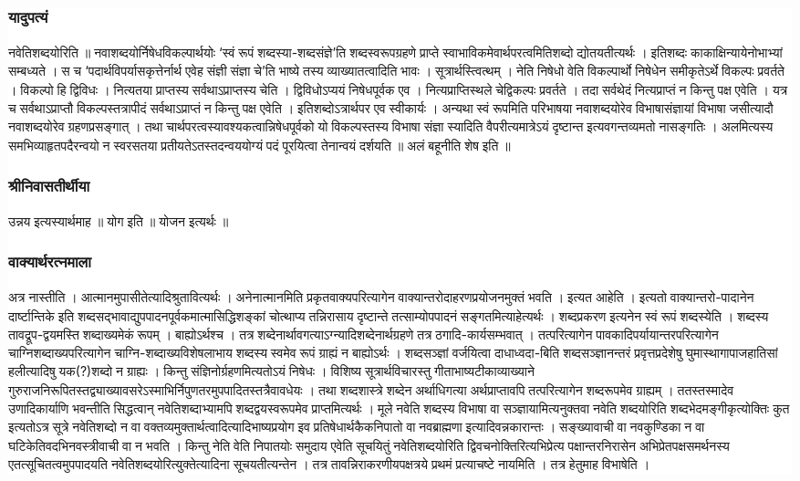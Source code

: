 ### **यादुपत्यं**

नवेतिशब्दयोरिति ॥ नवाशब्दयोर्निषेधविकल्पार्थयोः ‘स्वं रूपं शब्दस्या-शब्दसंज्ञे’ति शब्दस्वरूपग्रहणे प्राप्ते स्वाभाविकमेवार्थपरत्वमितिशब्दो द्योतयतीत्यर्थः । इतिशब्दः काकाक्षिन्यायेनोभाभ्यां सम्बध्यते । स च ‘पदार्थविपर्यासकृत्तेर्नार्थ एवेह संज्ञी संज्ञा चे’ति भाष्ये तस्य व्याख्यातत्वादिति भावः । सूत्रार्थस्त्वित्थम् । नेति निषेधो वेति विकल्पार्थो निषेधेन समीकृतेऽर्थे विकल्पः प्रवर्तते । विकल्पो हि द्विविधः । नित्यतया प्राप्तस्य सर्वथाऽप्राप्तस्य चेति । द्विविधोऽप्ययं निषेधपूर्वक एव । नित्यप्राप्तिस्थले चेद्विकल्पः प्रवर्तते । तदा सर्वथेदं नित्यप्राप्तं न किन्तु पक्ष एवेति । यत्र च सर्वथाऽप्राप्तौ विकल्पस्तत्रापीदं सर्वथाऽप्राप्तं न किन्तु पक्ष एवेति । इतिशब्दोऽत्रार्थपर एव स्वीकार्यः । अन्यथा स्वं रूपमिति परिभाषया नवाशब्दयोरेव विभाषासंज्ञायां विभाषा जसीत्यादौ नवाशब्दयोरेव ग्रहणप्रसङ्गात् । तथा चार्थपरत्वस्यावश्यकत्वान्निषेधपूर्वको यो विकल्पस्तस्य विभाषा संज्ञा स्यादिति वैपरीत्यमात्रेऽयं दृष्टान्त इत्यवगन्तव्यमतो नासङ्गतिः । अलमित्यस्य समभिव्याहृतपदैरन्वयो न स्वरसतया प्रतीयतेऽतस्तदन्वययोग्यं पदं पूरयित्वा तेनान्वयं दर्शयति ॥ अलं बहूनीति शेष इति ॥

### **श्रीनिवासतीर्थीया**

उन्नय इत्यस्यार्थमाह ॥ योग इति ॥ योजन इत्यर्थः ॥

### **वाक्यार्थरत्नमाला**

अत्र नास्तीति । आत्मानमुपासीतेत्यादिश्रुतावित्यर्थः । अनेनात्मानमिति प्रकृतवाक्यपरित्यागेन वाक्यान्तरोदाहरणप्रयोजनमुक्तं भवति । इत्यत आहेति
। इत्यतो वाक्यान्तरो-पादानेन दार्ष्टान्तिके इति शब्दसद्भावाद्युपपादनपूर्वकमात्मासिद्धिशङ्कां चोत्थाप्य तन्निरासाय दृष्टान्ते तत्साम्योपपादनं सङ्गतमित्याहेत्यर्थः । शब्दप्रकरण इत्यनेन स्वं रूपं शब्दस्येति । शब्दस्य तावद्रूप-द्वयमस्ति शब्दाख्यमेकं रूपम् । बाह्योऽर्थश्च । तत्र शब्देनार्थावगत्याऽग्न्यादिशब्देनार्थग्रहणे तत्र ठगादि-कार्यसम्भवात् । तत्परित्यागेन पावकादिपर्यायान्तरपरित्यागेन चाग्निशब्दाख्यपरित्यागेन चाग्नि-शब्दाख्यविशेषलाभाय शब्दस्य स्वमेव रूपं ग्राह्यं न बाह्योऽर्थः । शब्दसञ्ज्ञां वर्जयित्वा दाधाध्वदा-बिति शब्दसञ्ज्ञानन्तरं प्रवृत्तप्रदेशेषु घुमास्थागापाजहातिसां हलीत्यादिषु यक(?)शब्दो न ग्राह्यः । किन्तु संज्ञिनोर्ग्रहणमित्यतोऽयं निषेधः । विशिष्य सूत्रार्थविचारस्तु गीताभाष्यटीकाव्याख्याने गुरुराजनिरूपितस्तद्व्याख्यावसरेऽस्माभिर्निपुणतरमुपपादितस्तत्रैवावधेयः । तथा शब्दशास्त्रे शब्देन अर्थाधिगत्या अर्थप्राप्तावपि तत्परित्यागेन शब्दरूपमेव ग्राह्यम् । ततस्तस्मादेव उणादिकार्याणि भवन्तीति सिद्धत्वान् नवेतिशब्दाभ्यामपि शब्दद्वयस्वरूपमेव प्राप्तमित्यर्थः । मूले नवेति शब्दस्य विभाषा वा सञ्ज्ञायामित्यनुक्तवा नवेति शब्दयोरिति शब्दभेदमङ्गीकृत्योक्तिः कुत इत्यतोऽत्र सूत्रे नवेतिशब्दो न वा वक्तव्यमुक्तार्थत्वादित्यादिभाष्यप्रयोग इव प्रतिषेधार्थकैकनिपातो वा नवब्राह्मणा इत्यादिवन्नकारान्तः । सङ्ख्यावाची वा नवकुण्डिका न वा घटिकेतिवदभिनवस्त्रीवाची वा न भवति । किन्तु नेति वेति निपातयोः समुदाय एवेति सूचयितुं नवेतिशब्दयोरिति द्विवचनोक्तिरित्यभिप्रेत्य पक्षान्तरनिरासेन अभिप्रेतपक्षसमर्थनस्य एतत्सूचितत्वमुपपादयति नवेतिशब्दयोरित्युक्तेत्यादिना सूचयतीत्यन्तेन । तत्र तावन्निराकरणीयपक्षत्रये प्रथमं प्रत्याचष्टे नायमिति । तत्र हेतुमाह विभाषेति ।
